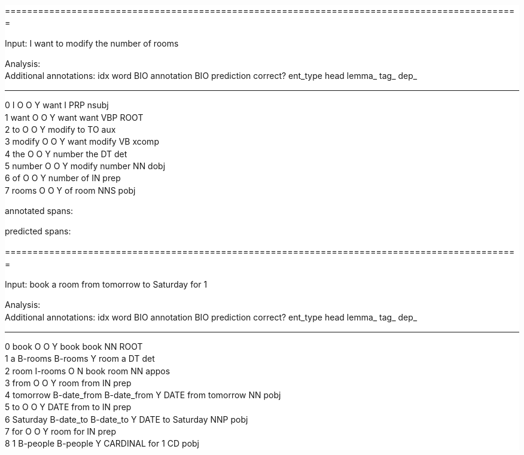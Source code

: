 =============================================================================================

Input: I want to modify the number of rooms

Analysis:                                                     
Additional annotations:
idx word            BIO annotation  BIO prediction  correct?  ent_type head           lemma_         tag_    dep_    
---------------------------------------------------------------------------------  -------------------------------
0   I               O               O                 Y                want           I              PRP     nsubj   
1   want            O               O                 Y                want           want           VBP     ROOT    
2   to              O               O                 Y                modify         to             TO      aux     
3   modify          O               O                 Y                want           modify         VB      xcomp   
4   the             O               O                 Y                number         the            DT      det     
5   number          O               O                 Y                modify         number         NN      dobj    
6   of              O               O                 Y                number         of             IN      prep    
7   rooms           O               O                 Y                of             room           NNS     pobj    

annotated spans:

predicted spans:

=============================================================================================

Input: book a room from tomorrow to Saturday for 1

Analysis:                                                     
Additional annotations:
idx word            BIO annotation  BIO prediction  correct?  ent_type head           lemma_         tag_    dep_    
---------------------------------------------------------------------------------  -------------------------------
0   book            O               O                 Y                book           book           NN      ROOT    
1   a               B-rooms         B-rooms           Y                room           a              DT      det     
2   room            I-rooms         O                    N             book           room           NN      appos   
3   from            O               O                 Y                room           from           IN      prep    
4   tomorrow        B-date_from     B-date_from       Y       DATE     from           tomorrow       NN      pobj    
5   to              O               O                 Y       DATE     from           to             IN      prep    
6   Saturday        B-date_to       B-date_to         Y       DATE     to             Saturday       NNP     pobj    
7   for             O               O                 Y                room           for            IN      prep    
8   1               B-people        B-people          Y       CARDINAL for            1              CD      pobj    
